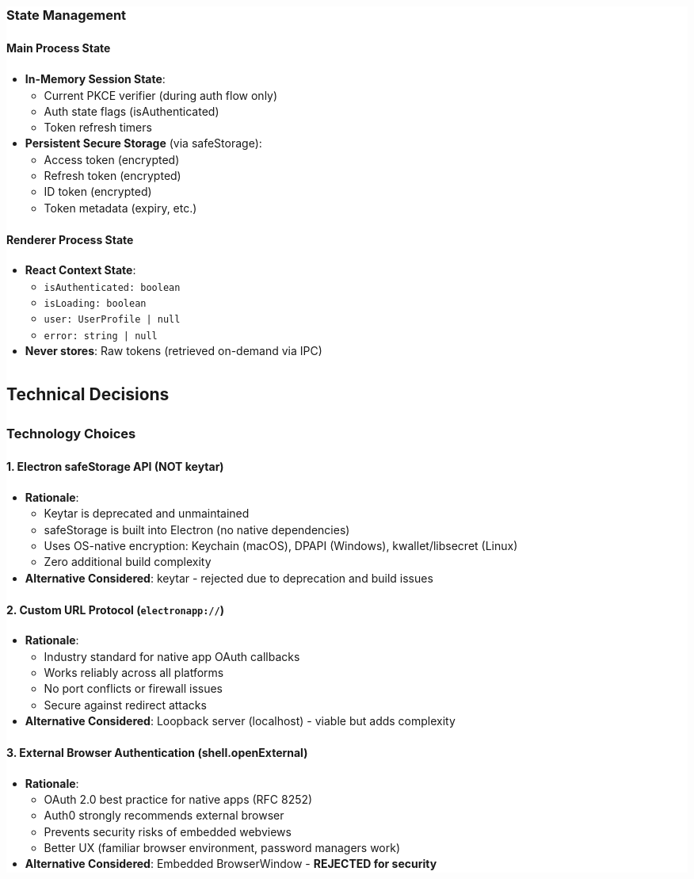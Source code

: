 ### State Management

#### Main Process State
- **In-Memory Session State**:
  - Current PKCE verifier (during auth flow only)
  - Auth state flags (isAuthenticated)
  - Token refresh timers
- **Persistent Secure Storage** (via safeStorage):
  - Access token (encrypted)
  - Refresh token (encrypted)
  - ID token (encrypted)
  - Token metadata (expiry, etc.)

#### Renderer Process State
- **React Context State**:
  - `isAuthenticated: boolean`
  - `isLoading: boolean`
  - `user: UserProfile | null`
  - `error: string | null`
- **Never stores**: Raw tokens (retrieved on-demand via IPC)

## Technical Decisions

### Technology Choices

#### 1. **Electron safeStorage API** (NOT keytar)
- **Rationale**:
  - Keytar is deprecated and unmaintained
  - safeStorage is built into Electron (no native dependencies)
  - Uses OS-native encryption: Keychain (macOS), DPAPI (Windows), kwallet/libsecret (Linux)
  - Zero additional build complexity
- **Alternative Considered**: keytar - rejected due to deprecation and build issues

#### 2. **Custom URL Protocol** (`electronapp://`)
- **Rationale**:
  - Industry standard for native app OAuth callbacks
  - Works reliably across all platforms
  - No port conflicts or firewall issues
  - Secure against redirect attacks
- **Alternative Considered**: Loopback server (localhost) - viable but adds complexity

#### 3. **External Browser Authentication** (shell.openExternal)
- **Rationale**:
  - OAuth 2.0 best practice for native apps (RFC 8252)
  - Auth0 strongly recommends external browser
  - Prevents security risks of embedded webviews
  - Better UX (familiar browser environment, password managers work)
- **Alternative Considered**: Embedded BrowserWindow - **REJECTED for security**

